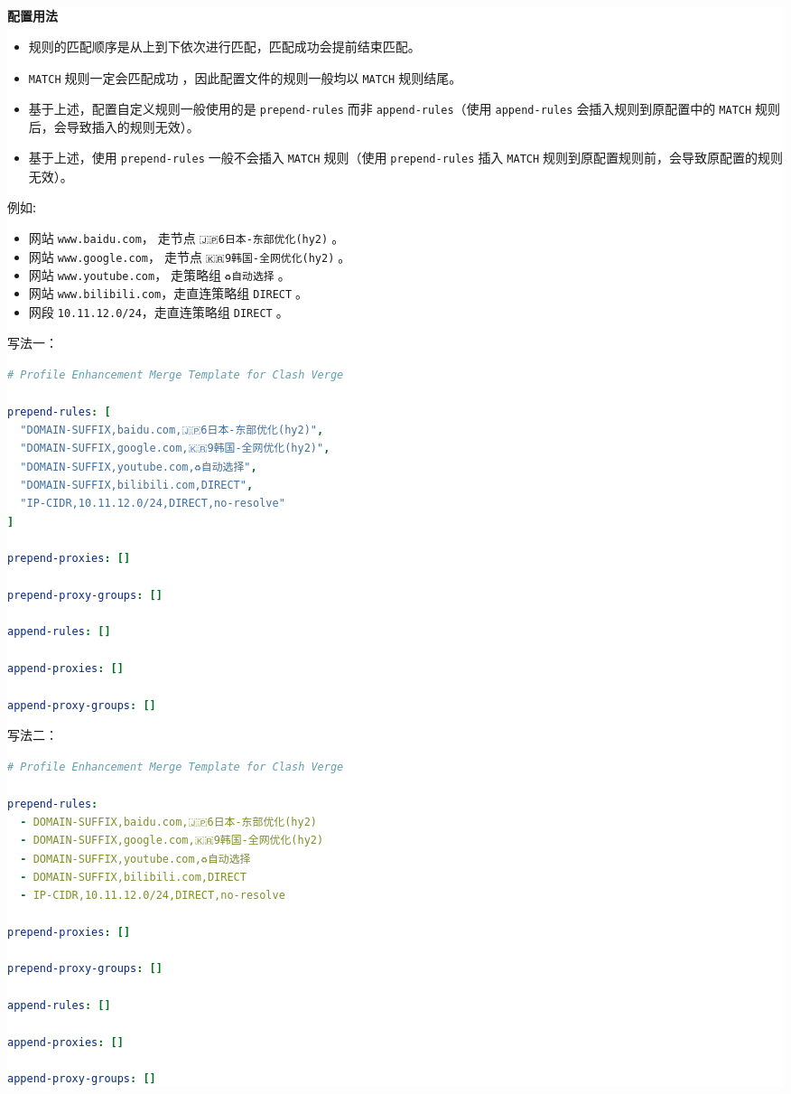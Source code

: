 
**配置用法**

- 规则的匹配顺序是从上到下依次进行匹配，匹配成功会提前结束匹配。

- `MATCH` 规则一定会匹配成功 ，因此配置文件的规则一般均以 `MATCH` 规则结尾。

- 基于上述，配置自定义规则一般使用的是 `prepend-rules` 而非 `append-rules`（使用 `append-rules` 会插入规则到原配置中的 `MATCH` 规则后，会导致插入的规则无效）。

- 基于上述，使用 `prepend-rules` 一般不会插入 `MATCH` 规则（使用 `prepend-rules` 插入 `MATCH` 规则到原配置规则前，会导致原配置的规则无效）。

例如:

- 网站 `www.baidu.com`， 走节点 `🇯🇵6日本-东部优化(hy2)` 。
- 网站 `www.google.com`， 走节点 `🇰🇷9韩国-全网优化(hy2)` 。
- 网站 `www.youtube.com`， 走策略组 `♻️自动选择` 。
- 网站 `www.bilibili.com`，走直连策略组 `DIRECT` 。
- 网段 `10.11.12.0/24`，走直连策略组 `DIRECT` 。

写法一：

```yaml
# Profile Enhancement Merge Template for Clash Verge

prepend-rules: [
  "DOMAIN-SUFFIX,baidu.com,🇯🇵6日本-东部优化(hy2)",
  "DOMAIN-SUFFIX,google.com,🇰🇷9韩国-全网优化(hy2)",
  "DOMAIN-SUFFIX,youtube.com,♻️自动选择",
  "DOMAIN-SUFFIX,bilibili.com,DIRECT",
  "IP-CIDR,10.11.12.0/24,DIRECT,no-resolve"
]

prepend-proxies: []

prepend-proxy-groups: []

append-rules: []

append-proxies: []

append-proxy-groups: []
```

写法二：

```yaml
# Profile Enhancement Merge Template for Clash Verge

prepend-rules:
  - DOMAIN-SUFFIX,baidu.com,🇯🇵6日本-东部优化(hy2)
  - DOMAIN-SUFFIX,google.com,🇰🇷9韩国-全网优化(hy2)
  - DOMAIN-SUFFIX,youtube.com,♻️自动选择
  - DOMAIN-SUFFIX,bilibili.com,DIRECT
  - IP-CIDR,10.11.12.0/24,DIRECT,no-resolve

prepend-proxies: []

prepend-proxy-groups: []

append-rules: []

append-proxies: []

append-proxy-groups: []
```
